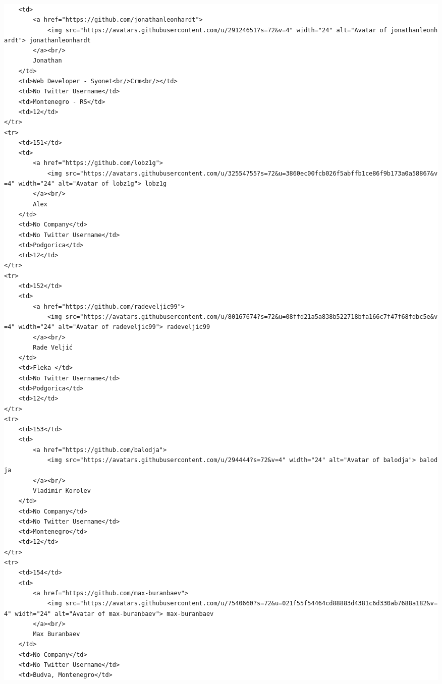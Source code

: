 		<td>
			<a href="https://github.com/jonathanleonhardt">
				<img src="https://avatars.githubusercontent.com/u/29124651?s=72&v=4" width="24" alt="Avatar of jonathanleonhardt"> jonathanleonhardt
			</a><br/>
			Jonathan
		</td>
		<td>Web Developer - Syonet<br/>Crm<br/></td>
		<td>No Twitter Username</td>
		<td>Montenegro - RS</td>
		<td>12</td>
	</tr>
	<tr>
		<td>151</td>
		<td>
			<a href="https://github.com/lobz1g">
				<img src="https://avatars.githubusercontent.com/u/32554755?s=72&u=3860ec00fcb026f5abffb1ce86f9b173a0a58867&v=4" width="24" alt="Avatar of lobz1g"> lobz1g
			</a><br/>
			Alex
		</td>
		<td>No Company</td>
		<td>No Twitter Username</td>
		<td>Podgorica</td>
		<td>12</td>
	</tr>
	<tr>
		<td>152</td>
		<td>
			<a href="https://github.com/radeveljic99">
				<img src="https://avatars.githubusercontent.com/u/80167674?s=72&u=08ffd21a5a838b522718bfa166c7f47f68fdbc5e&v=4" width="24" alt="Avatar of radeveljic99"> radeveljic99
			</a><br/>
			Rade Veljić
		</td>
		<td>Fleka </td>
		<td>No Twitter Username</td>
		<td>Podgorica</td>
		<td>12</td>
	</tr>
	<tr>
		<td>153</td>
		<td>
			<a href="https://github.com/balodja">
				<img src="https://avatars.githubusercontent.com/u/294444?s=72&v=4" width="24" alt="Avatar of balodja"> balodja
			</a><br/>
			Vladimir Korolev
		</td>
		<td>No Company</td>
		<td>No Twitter Username</td>
		<td>Montenegro</td>
		<td>12</td>
	</tr>
	<tr>
		<td>154</td>
		<td>
			<a href="https://github.com/max-buranbaev">
				<img src="https://avatars.githubusercontent.com/u/7540660?s=72&u=021f55f54464cd88883d4381c6d330ab7688a182&v=4" width="24" alt="Avatar of max-buranbaev"> max-buranbaev
			</a><br/>
			Max Buranbaev
		</td>
		<td>No Company</td>
		<td>No Twitter Username</td>
		<td>Budva, Montenegro</td>